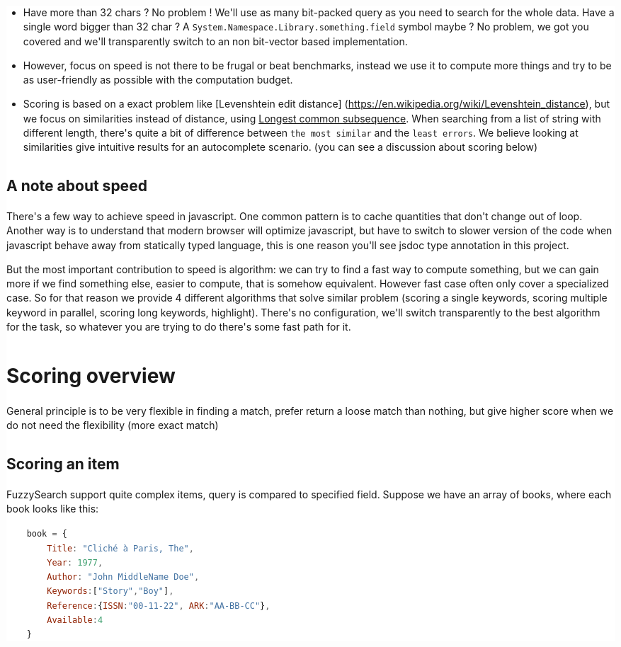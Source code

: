 - Have more than 32 chars ? No problem ! We'll use as many bit-packed query as you need to search for the whole data. Have a single word bigger than 32 char ? A `System.Namespace.Library.something.field` symbol maybe ? No problem, we got you covered and we'll transparently switch to an non bit-vector based implementation. 

- However, focus on speed is not there to be frugal or beat benchmarks, instead we use it to compute more things and try to be as user-friendly as possible with the computation budget.

- Scoring is based on a exact problem like [Levenshtein edit distance] (https://en.wikipedia.org/wiki/Levenshtein_distance),
  but we focus on similarities instead of distance, using [Longest common subsequence](https://en.wikipedia.org/wiki/Longest_common_subsequence_problem).
  When searching from a list of string with different length, there's quite a bit of difference between `the most similar` and the `least errors`. We believe looking at similarities give intuitive results for an autocomplete scenario. (you can see a discussion about scoring below)


A note about speed
-------------------

There's a few way to achieve speed in javascript. One common pattern is to cache quantities that don't change out of loop. Another way is to understand that modern browser will optimize javascript, but have to switch to slower version of the code when javascript behave away from statically typed language, this is one reason you'll see jsdoc type annotation in this project.

But the most important contribution to speed is algorithm: we can try to find a fast way to compute something, but we can gain more if we find something else, easier to compute, that is somehow equivalent. However fast case often only cover a specialized case. So for that reason we provide 4 different algorithms that solve similar problem (scoring a single keywords, scoring multiple keyword in parallel, scoring long keywords, highlight). There's no configuration, we'll switch transparently to the best algorithm for the task, so whatever you are trying to do there's some fast path for it. 
 


Scoring overview
=====================

General principle is to be very flexible in finding a match, prefer return a loose match than nothing, but give higher score when we do not need the flexibility (more exact match)

Scoring an item
----------------

FuzzySearch support quite complex items, query is compared to specified field.
Suppose we have an array of books, where each book looks like this:

```javascript
    book = {
        Title: "Cliché à Paris, The",
        Year: 1977,
        Author: "John MiddleName Doe",
        Keywords:["Story","Boy"],
        Reference:{ISSN:"00-11-22", ARK:"AA-BB-CC"},
        Available:4
    }
```
